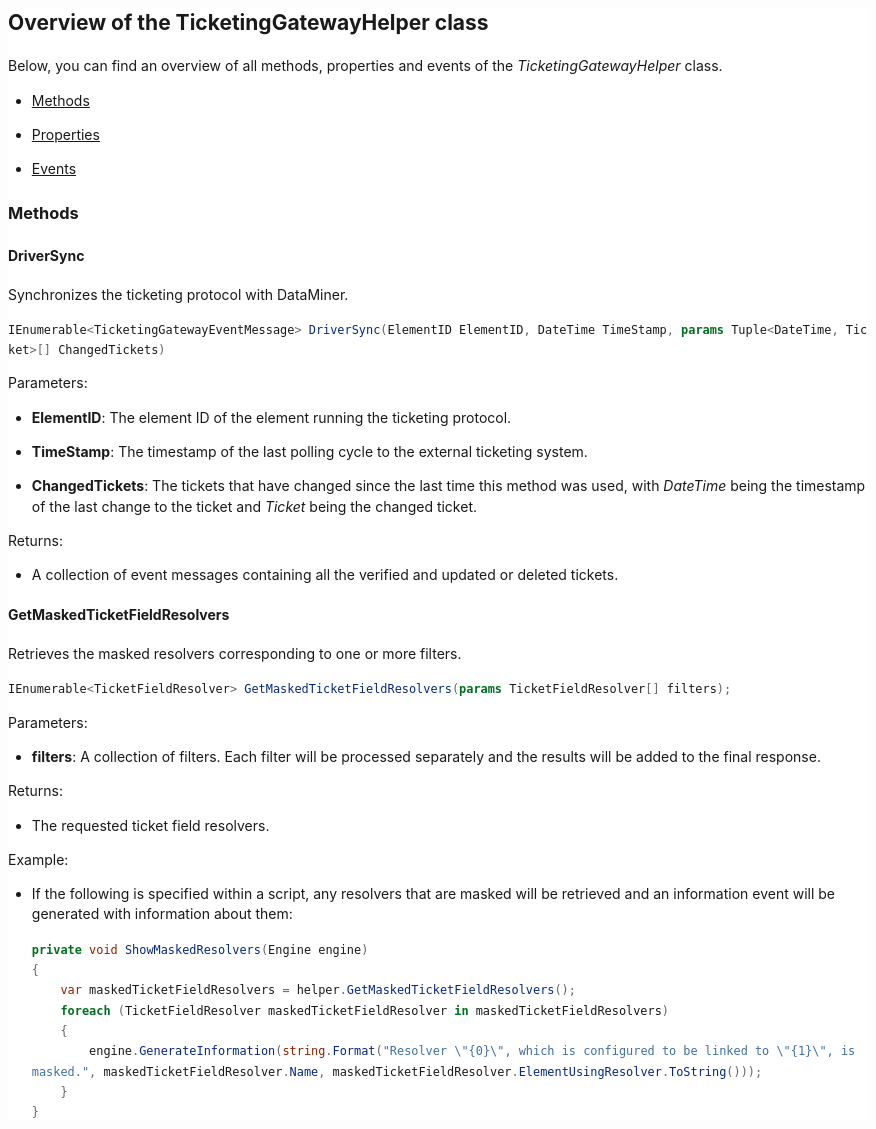 ## Overview of the TicketingGatewayHelper class

Below, you can find an overview of all methods, properties and events of the *TicketingGatewayHelper* class.

- [Methods](#methods)

- [Properties](#properties)

- [Events](#events)

### Methods

#### DriverSync

Synchronizes the ticketing protocol with DataMiner.

```cs
IEnumerable<TicketingGatewayEventMessage> DriverSync(ElementID ElementID, DateTime TimeStamp, params Tuple<DateTime, Ticket>[] ChangedTickets)
```

Parameters:

- **ElementID**: The element ID of the element running the ticketing protocol.

- **TimeStamp**: The timestamp of the last polling cycle to the external ticketing system.

- **ChangedTickets**: The tickets that have changed since the last time this method was used, with *DateTime* being the timestamp of the last change to the ticket and *Ticket* being the changed ticket.

Returns:

- A collection of event messages containing all the verified and updated or deleted tickets.

#### GetMaskedTicketFieldResolvers

Retrieves the masked resolvers corresponding to one or more filters.

```cs
IEnumerable<TicketFieldResolver> GetMaskedTicketFieldResolvers(params TicketFieldResolver[] filters);
```

Parameters:

- **filters**: A collection of filters. Each filter will be processed separately and the results will be added to the final response.

Returns:

- The requested ticket field resolvers.

Example:

- If the following is specified within a script, any resolvers that are masked will be retrieved and an information event will be generated with information about them:

    ```cs
    private void ShowMaskedResolvers(Engine engine)                                                                                                                                                                       
    {                                                                                                                                                                                                                     
        var maskedTicketFieldResolvers = helper.GetMaskedTicketFieldResolvers();                                                                                                                                              
        foreach (TicketFieldResolver maskedTicketFieldResolver in maskedTicketFieldResolvers)                                                                                                                                 
        {                                                                                                                                                                                                                     
            engine.GenerateInformation(string.Format("Resolver \"{0}\", which is configured to be linked to \"{1}\", is masked.", maskedTicketFieldResolver.Name, maskedTicketFieldResolver.ElementUsingResolver.ToString()));
        }                                                                                                                                                                                                                     
    }                                                                                                                                                                                                                     
    ```
